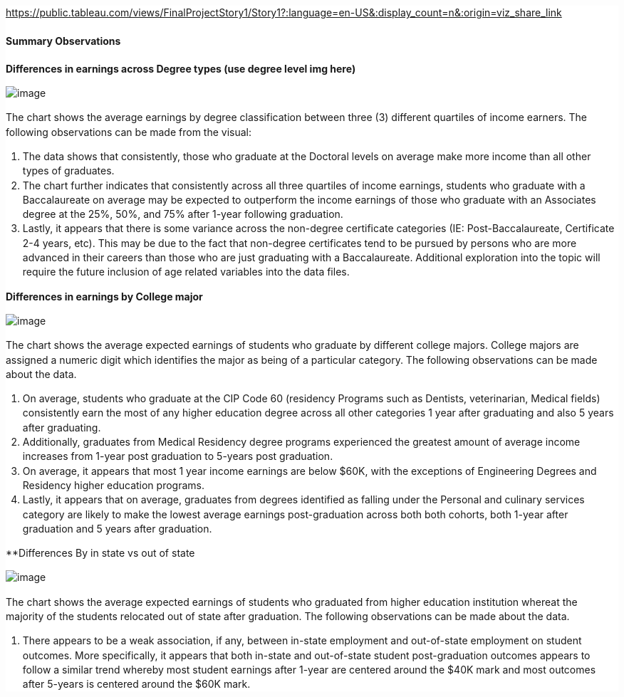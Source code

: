 https://public.tableau.com/views/FinalProjectStory1/Story1?:language=en-US&:display_count=n&:origin=viz_share_link

#### Summary Observations

**Differences in earnings across Degree types (use degree level img here)**

![image](https://user-images.githubusercontent.com/95975772/171071704-578daab5-3b48-4cb2-bd71-18e06b26e32a.png)

The chart shows the average earnings by degree classification between three (3) different quartiles of income earners. The following observations can be made from the visual: 

1) The data shows that consistently, those who graduate at the Doctoral levels on average make more income than all other types of graduates.
2) The chart further indicates that consistently across all three quartiles of income earnings, students who graduate with a Baccalaureate on average may be expected to outperform the income earnings of those who graduate with an Associates degree at the 25%, 50%, and 75% after 1-year following graduation. 
3) Lastly, it appears that there is some variance  across the non-degree certificate categories (IE: Post-Baccalaureate, Certificate 2-4 years, etc). This may be due to the fact that non-degree certificates tend to be pursued by persons who are more advanced in their careers than those who are just graduating with a Baccalaureate. Additional exploration into the topic will require the future inclusion of age related variables into the data files.  

**Differences in earnings by College major**

![image](https://user-images.githubusercontent.com/95975772/171071543-f2b25417-82b6-4cc2-b8e5-e95ea93299cb.png)

The chart shows the average expected earnings of students who graduate by different college majors. College majors are assigned a numeric digit which identifies the major as being of a particular category. The following observations can be made about the data.

1) On average, students who graduate at the CIP Code 60 (residency Programs such as Dentists, veterinarian, Medical fields) consistently earn the most of any higher education degree across all other categories 1 year after graduating and also 5 years after graduating. 
2) Additionally, graduates from Medical Residency degree programs experienced the greatest amount of average income increases from 1-year post graduation to 5-years post graduation. 
3) On average, it appears that most 1 year income earnings are below $60K, with the exceptions of Engineering Degrees and Residency higher education programs. 
4) Lastly, it appears that on average, graduates from degrees identified as falling under the Personal and culinary services category are likely to make the lowest average earnings post-graduation across both both cohorts, both 1-year after graduation and 5 years after graduation.

**Differences By in state vs out of state

![image](https://user-images.githubusercontent.com/95975772/171071937-8bbfac16-dc02-4146-a56f-92294590fd2b.png)
 
The chart shows the average expected earnings of students who graduated from higher education institution whereat the majority of the students relocated out of state after graduation. The following observations can be made about the data.

1) There appears to be a weak association, if any, between in-state employment and out-of-state employment on student outcomes. More specifically, it appears that both in-state and out-of-state student post-graduation outcomes appears to follow a similar trend whereby most student earnings after 1-year are centered around the $40K mark and most outcomes after 5-years is centered around the $60K mark. 
